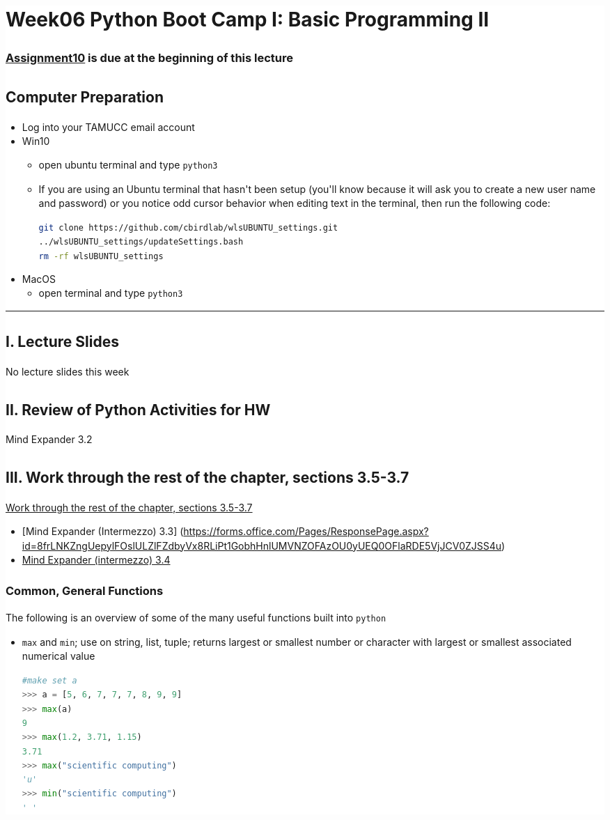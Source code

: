# Week06 Python Boot Camp I: Basic Programming II

### [Assignment10](../assignments/assignment_10.md) is due at the beginning of this lecture


## Computer Preparation

* Log into your TAMUCC email account
* Win10
	* open ubuntu terminal and type `python3`

	* If you are using an Ubuntu terminal that hasn't been setup (you'll know because it will ask you to create a new user name and password) or you notice odd cursor behavior when editing text in the terminal, then run the following code:
		```bash
		git clone https://github.com/cbirdlab/wlsUBUNTU_settings.git
		../wlsUBUNTU_settings/updateSettings.bash
		rm -rf wlsUBUNTU_settings
		```
* MacOS
	* open terminal and type `python3`
___


## I. Lecture Slides

No lecture slides this week

## II. Review of Python Activities for HW

Mind Expander 3.2

## III. Work through the rest of the chapter, sections 3.5-3.7

[Work through the rest of the chapter, sections 3.5-3.7](https://classroom.github.com/a/hAEY-izo)
* [Mind Expander (Intermezzo) 3.3] (https://forms.office.com/Pages/ResponsePage.aspx?id=8frLNKZngUepylFOslULZlFZdbyVx8RLiPt1GobhHnlUMVNZOFAzOU0yUEQ0OFlaRDE5VjJCV0ZJSS4u)
* [Mind Expander (intermezzo) 3.4](https://forms.office.com/Pages/ResponsePage.aspx?id=8frLNKZngUepylFOslULZlFZdbyVx8RLiPt1GobhHnlUMDc0M1pYUUc4T0xFUFVMWEVPRjA0QlcwTC4u)

### Common, General Functions

The following is an overview of some of the many useful functions built into `python`

* `max` and `min`; use on string, list, tuple; returns largest or smallest number or character with largest or smallest associated numerical value

	```python
	#make set a
	>>> a = [5, 6, 7, 7, 7, 8, 9, 9]
	>>> max(a)
	9
	>>> max(1.2, 3.71, 1.15)
	3.71
	>>> max("scientific computing")
	'u'
	>>> min("scientific computing")
	' '
	